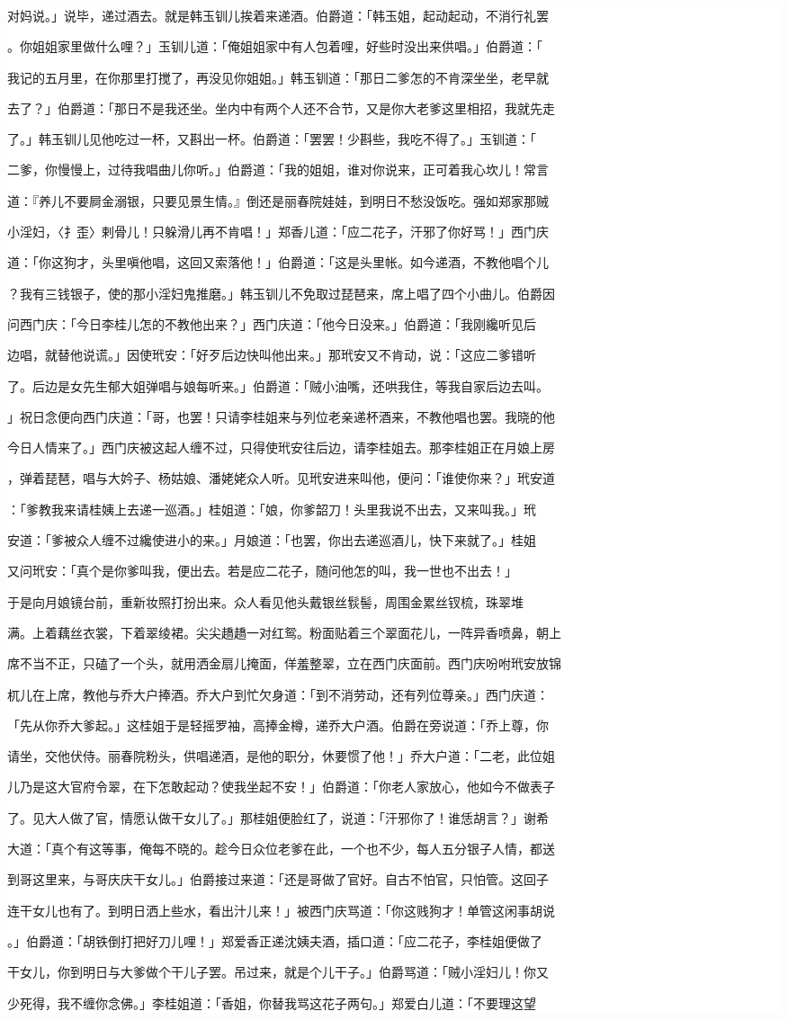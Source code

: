 对妈说。」说毕，递过酒去。就是韩玉钏儿挨着来递酒。伯爵道：「韩玉姐，起动起动，不消行礼罢

。你姐姐家里做什么哩？」玉钏儿道：「俺姐姐家中有人包着哩，好些时没出来供唱。」伯爵道：「

我记的五月里，在你那里打搅了，再没见你姐姐。」韩玉钏道：「那日二爹怎的不肯深坐坐，老早就

去了？」伯爵道：「那日不是我还坐。坐内中有两个人还不合节，又是你大老爹这里相招，我就先走

了。」韩玉钏儿见他吃过一杯，又斟出一杯。伯爵道：「罢罢！少斟些，我吃不得了。」玉钏道：「

二爹，你慢慢上，过待我唱曲儿你听。」伯爵道：「我的姐姐，谁对你说来，正可着我心坎儿！常言

道：『养儿不要屙金溺银，只要见景生情。』倒还是丽春院娃娃，到明日不愁没饭吃。强如郑家那贼

小淫妇，〈扌歪〉剌骨儿！只躲滑儿再不肯唱！」郑香儿道：「应二花子，汗邪了你好骂！」西门庆

道：「你这狗才，头里嗔他唱，这回又索落他！」伯爵道：「这是头里帐。如今递酒，不教他唱个儿

？我有三钱银子，使的那小淫妇鬼推磨。」韩玉钏儿不免取过琵琶来，席上唱了四个小曲儿。伯爵因

问西门庆：「今日李桂儿怎的不教他出来？」西门庆道：「他今日没来。」伯爵道：「我刚纔听见后

边唱，就替他说谎。」因使玳安：「好歹后边快叫他出来。」那玳安又不肯动，说：「这应二爹错听

了。后边是女先生郁大姐弹唱与娘每听来。」伯爵道：「贼小油嘴，还哄我住，等我自家后边去叫。

」祝日念便向西门庆道：「哥，也罢！只请李桂姐来与列位老亲递杯酒来，不教他唱也罢。我晓的他

今日人情来了。」西门庆被这起人缠不过，只得使玳安往后边，请李桂姐去。那李桂姐正在月娘上房

，弹着琵琶，唱与大妗子、杨姑娘、潘姥姥众人听。见玳安进来叫他，便问：「谁使你来？」玳安道

：「爹教我来请桂姨上去递一巡酒。」桂姐道：「娘，你爹韶刀！头里我说不出去，又来叫我。」玳

安道：「爹被众人缠不过纔使进小的来。」月娘道：「也罢，你出去递巡酒儿，快下来就了。」桂姐

又问玳安：「真个是你爹叫我，便出去。若是应二花子，随问他怎的叫，我一世也不出去！」

于是向月娘镜台前，重新妆照打扮出来。众人看见他头戴银丝䯼髻，周围金累丝钗梳，珠翠堆

满。上着藕丝衣裳，下着翠绫裙。尖尖趫趫一对红鸳。粉面贴着三个翠面花儿，一阵异香喷鼻，朝上

席不当不正，只磕了一个头，就用洒金扇儿掩面，佯羞整翠，立在西门庆面前。西门庆吩咐玳安放锦

杌儿在上席，教他与乔大户捧酒。乔大户到忙欠身道：「到不消劳动，还有列位尊亲。」西门庆道：

「先从你乔大爹起。」这桂姐于是轻摇罗袖，高捧金樽，递乔大户酒。伯爵在旁说道：「乔上尊，你

请坐，交他伏侍。丽春院粉头，供唱递酒，是他的职分，休要惯了他！」乔大户道：「二老，此位姐

儿乃是这大官府令翠，在下怎敢起动？使我坐起不安！」伯爵道：「你老人家放心，他如今不做表子

了。见大人做了官，情愿认做干女儿了。」那桂姐便脸红了，说道：「汗邪你了！谁恁胡言？」谢希

大道：「真个有这等事，俺每不晓的。趁今日众位老爹在此，一个也不少，每人五分银子人情，都送

到哥这里来，与哥庆庆干女儿。」伯爵接过来道：「还是哥做了官好。自古不怕官，只怕管。这回子

连干女儿也有了。到明日洒上些水，看出汁儿来！」被西门庆骂道：「你这贱狗才！单管这闲事胡说

。」伯爵道：「胡铁倒打把好刀儿哩！」郑爱香正递沈姨夫酒，插口道：「应二花子，李桂姐便做了

干女儿，你到明日与大爹做个干儿子罢。吊过来，就是个儿干子。」伯爵骂道：「贼小淫妇儿！你又

少死得，我不缠你念佛。」李桂姐道：「香姐，你替我骂这花子两句。」郑爱白儿道：「不要理这望
